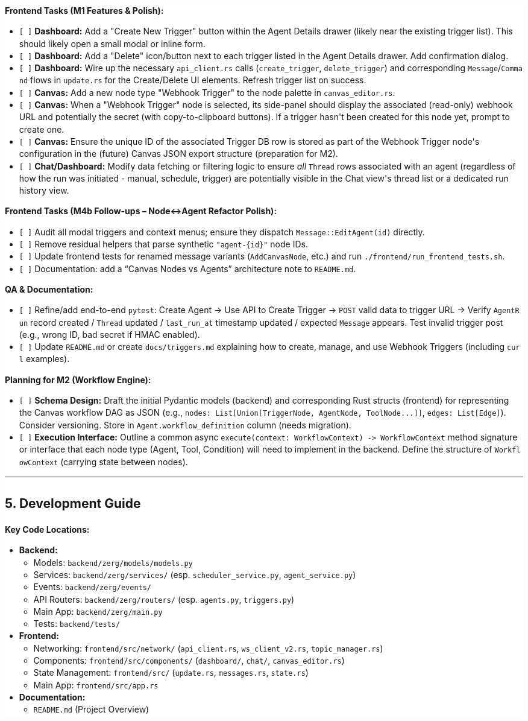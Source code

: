 **Frontend Tasks (M1 Features & Polish):**
*   `[ ]` **Dashboard:** Add a "Create New Trigger" button within the Agent Details drawer (likely near the existing trigger list). This should likely open a small modal or inline form.
*   `[ ]` **Dashboard:** Add a "Delete" icon/button next to each trigger listed in the Agent Details drawer. Add confirmation dialog.
*   `[ ]` **Dashboard:** Wire up the necessary `api_client.rs` calls (`create_trigger`, `delete_trigger`) and corresponding `Message`/`Command` flows in `update.rs` for the Create/Delete UI elements. Refresh trigger list on success.
*   `[ ]` **Canvas:** Add a new node type "Webhook Trigger" to the node palette in `canvas_editor.rs`.
*   `[ ]` **Canvas:** When a "Webhook Trigger" node is selected, its side-panel should display the associated (read-only) webhook URL and potentially the secret (with copy-to-clipboard buttons). If a trigger hasn't been created for this node yet, prompt to create one.
*   `[ ]` **Canvas:** Ensure the unique ID of the associated Trigger DB row is stored as part of the Webhook Trigger node's configuration in the (future) Canvas JSON export structure (preparation for M2).
*   `[ ]` **Chat/Dashboard:** Modify data fetching or filtering logic to ensure *all* `Thread` rows associated with an agent (regardless of how the run was initiated - manual, schedule, trigger) are potentially visible in the Chat view's thread list or a dedicated run history view.

**Frontend Tasks (M4b Follow-ups – Node↔Agent Refactor Polish):**
*   `[ ]` Audit all modal triggers and context menus; ensure they dispatch `Message::EditAgent(id)` directly.
*   `[ ]` Remove residual helpers that parse synthetic `"agent-{id}"` node IDs.
*   `[ ]` Update frontend tests for renamed message variants (`AddCanvasNode`, etc.) and run `./frontend/run_frontend_tests.sh`.
*   `[ ]` Documentation: add a “Canvas Nodes vs Agents” architecture note to `README.md`.

**QA & Documentation:**
*   `[ ]` Refine/add end-to-end `pytest`: Create Agent -> Use API to Create Trigger -> `POST` valid data to trigger URL -> Verify `AgentRun` record created / `Thread` updated / `last_run_at` timestamp updated / expected `Message` appears. Test invalid trigger post (e.g., wrong ID, bad secret if HMAC enabled).
*   `[ ]` Update `README.md` or create `docs/triggers.md` explaining how to create, manage, and use Webhook Triggers (including `curl` examples).

**Planning for M2 (Workflow Engine):**
*   `[ ]` **Schema Design:** Draft the initial Pydantic models (backend) and corresponding Rust structs (frontend) for representing the Canvas workflow DAG as JSON (e.g., `nodes: List[Union[TriggerNode, AgentNode, ToolNode...]]`, `edges: List[Edge]`). Consider versioning. Store in `Agent.workflow_definition` column (needs migration).
*   `[ ]` **Execution Interface:** Outline a common async `execute(context: WorkflowContext) -> WorkflowContext` method signature or interface that each node type (Agent, Tool, Condition) will need to implement in the backend. Define the structure of `WorkflowContext` (carrying state between nodes).

---

## 5. Development Guide

**Key Code Locations:**
*   **Backend:**
    *   Models: `backend/zerg/models/models.py`
    *   Services: `backend/zerg/services/` (esp. `scheduler_service.py`, `agent_service.py`)
    *   Events: `backend/zerg/events/`
    *   API Routers: `backend/zerg/routers/` (esp. `agents.py`, `triggers.py`)
    *   Main App: `backend/zerg/main.py`
    *   Tests: `backend/tests/`
*   **Frontend:**
    *   Networking: `frontend/src/network/` (`api_client.rs`, `ws_client_v2.rs`, `topic_manager.rs`)
    *   Components: `frontend/src/components/` (`dashboard/`, `chat/`, `canvas_editor.rs`)
    *   State Management: `frontend/src/` (`update.rs`, `messages.rs`, `state.rs`)
    *   Main App: `frontend/src/app.rs`
*   **Documentation:**
    *   `README.md` (Project Overview)